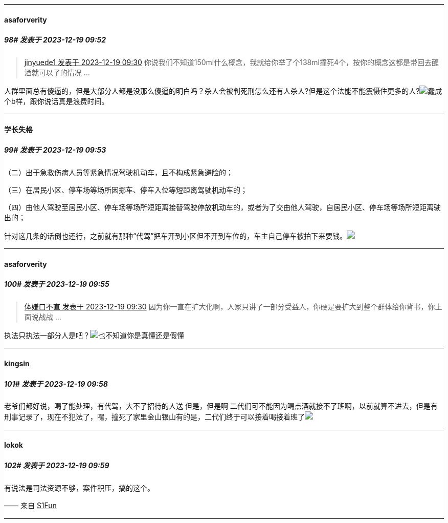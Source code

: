 *****

####  asaforverity  
##### 98#       发表于 2023-12-19 09:52

<blockquote><a href="httphttps://bbs.saraba1st.com/2b/forum.php?mod=redirect&amp;goto=findpost&amp;pid=63372484&amp;ptid=2164574" target="_blank">jinyuede1 发表于 2023-12-19 09:30</a>
你说我们不知道150ml什么概念，我就给你举了个138ml撞死4个，按你的概念这都是带回去醒酒就可以了的情况 ...</blockquote>
人群里面总有傻逼的，但是大部分人都是没那么傻逼的明白吗？杀人会被判死刑怎么还有人杀人?但是这个法能不能震慑住更多的人?<img src="https://static.saraba1st.com/image/smiley/face2017/048.png" referrerpolicy="no-referrer">蠢成个b样，跟你说话真是浪费时间。

*****

####  学长失格  
##### 99#       发表于 2023-12-19 09:53

（二）出于急救伤病人员等紧急情况驾驶机动车，且不构成紧急避险的；

（三）在居民小区、停车场等场所因挪车、停车入位等短距离驾驶机动车的；

（四）由他人驾驶至居民小区、停车场等场所短距离接替驾驶停放机动车的，或者为了交由他人驾驶，自居民小区、停车场等场所短距离驶出的；

针对这几条的话倒也还行，之前就有那种“代驾”把车开到小区但不开到车位的，车主自己停车被拍下来要钱。<img src="https://static.saraba1st.com/image/smiley/face2017/002.png" referrerpolicy="no-referrer">


*****

####  asaforverity  
##### 100#       发表于 2023-12-19 09:55

<blockquote><a href="httphttps://bbs.saraba1st.com/2b/forum.php?mod=redirect&amp;goto=findpost&amp;pid=63372483&amp;ptid=2164574" target="_blank">体嫌口不直 发表于 2023-12-19 09:30</a>
因为你一直在扩大化啊，人家只讲了一部分受益人，你硬是要扩大到整个群体给你背书，你上面说战战 ...</blockquote>
执法只执法一部分人是吧？<img src="https://static.saraba1st.com/image/smiley/face2017/047.png" referrerpolicy="no-referrer">也不知道你是真懂还是假懂

*****

####  kingsin  
##### 101#       发表于 2023-12-19 09:58

老爷们都好说，喝了能处理，有代驾，大不了招待的人送
但是，但是啊 二代们可不能因为喝点酒就接不了班啊，以前就算不进去，但是有刑事记录了，现在不犯法了，嘿，撞死了家里金山银山有的是，二代们终于可以接着喝接着班了<img src="https://static.saraba1st.com/image/smiley/face2017/070.png" referrerpolicy="no-referrer">

*****

####  lokok  
##### 102#       发表于 2023-12-19 09:59

有说法是司法资源不够，案件积压，搞的这个。

—— 来自 [S1Fun](https://s1fun.koalcat.com)

*****
